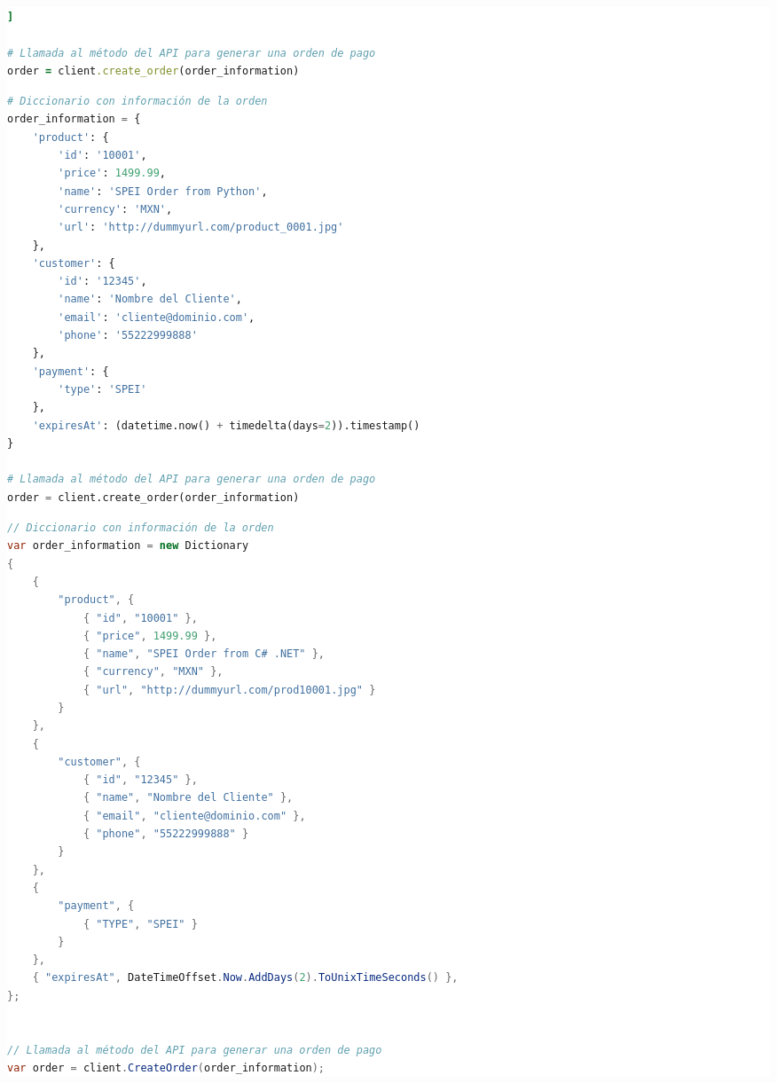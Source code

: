 ```ruby
]

# Llamada al método del API para generar una orden de pago
order = client.create_order(order_information)
```

```python
# Diccionario con información de la orden
order_information = {
    'product': {
        'id': '10001',
        'price': 1499.99,
        'name': 'SPEI Order from Python',
        'currency': 'MXN',
        'url': 'http://dummyurl.com/product_0001.jpg'
    },
    'customer': {
        'id': '12345',
        'name': 'Nombre del Cliente',
        'email': 'cliente@dominio.com',
        'phone': '55222999888'
    },
    'payment': {
        'type': 'SPEI'
    },
    'expiresAt': (datetime.now() + timedelta(days=2)).timestamp()
}

# Llamada al método del API para generar una orden de pago
order = client.create_order(order_information)
```

```csharp
// Diccionario con información de la orden
var order_information = new Dictionary
{
    {
        "product", {
            { "id", "10001" },
            { "price", 1499.99 },
            { "name", "SPEI Order from C# .NET" },
            { "currency", "MXN" },
            { "url", "http://dummyurl.com/prod10001.jpg" }
        }
    },
    {
        "customer", {
            { "id", "12345" },
            { "name", "Nombre del Cliente" },
            { "email", "cliente@dominio.com" },
            { "phone", "55222999888" }
        }
    },
    {
        "payment", {
            { "TYPE", "SPEI" }
        }
    },
    { "expiresAt", DateTimeOffset.Now.AddDays(2).ToUnixTimeSeconds() },
};


// Llamada al método del API para generar una orden de pago
var order = client.CreateOrder(order_information);
```